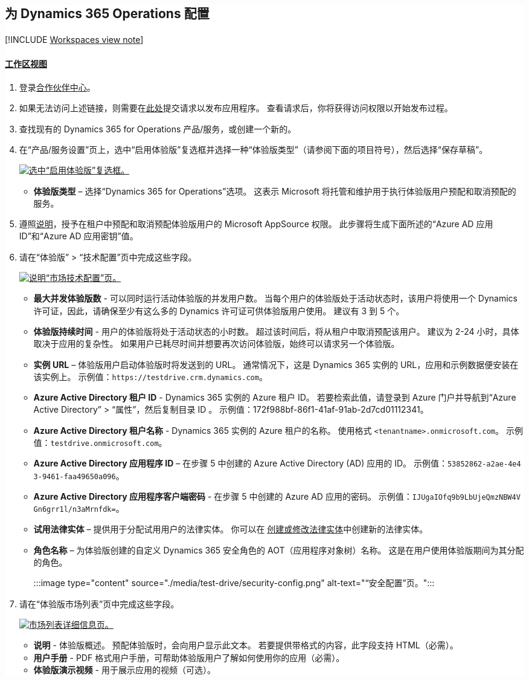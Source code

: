 
## <a name="configure-for-dynamics-365-operations"></a>为 Dynamics 365 Operations 配置

[!INCLUDE [Workspaces view note](./includes/preview-interface.md)]

#### <a name="workspaces-view"></a>[工作区视图](#tab/workspaces-view)

1. 登录[合作伙伴中心](https://partner.microsoft.com/dashboard/commercial-marketplace/overview)。
2. 如果无法访问上述链接，则需要在[此处](https://appsource.microsoft.com/partners/list-an-app)提交请求以发布应用程序。 查看请求后，你将获得访问权限以开始发布过程。
3. 查找现有的 Dynamics 365 for Operations 产品/服务，或创建一个新的。
4. 在“产品/服务设置”页上，选中“启用体验版”复选框并选择一种“体验版类型”（请参阅下面的项目符号），然后选择“保存草稿”。

    [![选中“启用体验版”复选框。](media/test-drive/enable-test-drive-check-box-operations-workspaces.png)](media/test-drive/enable-test-drive-check-box-operations-workspaces.png#lightbox)

    - **体验版类型** – 选择“Dynamics 365 for Operations”选项。 这表示 Microsoft 将托管和维护用于执行体验版用户预配和取消预配的服务。

5. 遵照[说明](https://github.com/Microsoft/AppSource/blob/master/Microsoft%20Hosted%20Test%20Drive/Setup-your-Azure-subscription-for-Dynamics365-Microsoft-Hosted-Test-Drives.md)，授予在租户中预配和取消预配体验版用户的 Microsoft AppSource 权限。 此步骤将生成下面所述的“Azure AD 应用 ID”和“Azure AD 应用密钥”值。 
6. 请在“体验版” >  “技术配置”页中完成这些字段。

    [ ![说明“市场技术配置”页。](./media/test-drive/technical-config-details-operations-workspaces.png) ](./media/test-drive/technical-config-details-operations-workspaces.png#lightbox)

    - **最大并发体验版数** - 可以同时运行活动体验版的并发用户数。 当每个用户的体验版处于活动状态时，该用户将使用一个 Dynamics 许可证，因此，请确保至少有这么多的 Dynamics 许可证可供体验版用户使用。 建议有 3 到 5 个。
    - **体验版持续时间** - 用户的体验版将处于活动状态的小时数。 超过该时间后，将从租户中取消预配该用户。 建议为 2-24 小时，具体取决于应用的复杂性。 如果用户已耗尽时间并想要再次访问体验版，始终可以请求另一个体验版。
    - **实例 URL** – 体验版用户启动体验版时将发送到的 URL。 通常情况下，这是 Dynamics 365 实例的 URL，应用和示例数据便安装在该实例上。 示例值：`https://testdrive.crm.dynamics.com`。
    - **Azure Active Directory 租户 ID** - Dynamics 365 实例的 Azure 租户 ID。 若要检索此值，请登录到 Azure 门户并导航到“Azure Active Directory” > “属性”，然后复制目录 ID 。 示例值：172f988bf-86f1-41af-91ab-2d7cd01112341。
    - **Azure Active Directory 租户名称** - Dynamics 365 实例的 Azure 租户的名称。 使用格式 `<tenantname>.onmicrosoft.com`。 示例值：`testdrive.onmicrosoft.com`。
    - **Azure Active Directory 应用程序 ID** – 在步骤 5 中创建的 Azure Active Directory (AD) 应用的 ID。 示例值：`53852862-a2ae-4e43-9461-faa49650a096`。
    - **Azure Active Directory 应用程序客户端密码** - 在步骤 5 中创建的 Azure AD 应用的密码。 示例值：`IJUgaIOfq9b9LbUjeQmzNBW4VGn6grr1l/n3aMrnfdk=`。
    - **试用法律实体** – 提供用于分配试用用户的法律实体。 你可以在 [创建或修改法律实体](/dynamicsax-2012/appuser-itpro/create-or-modify-a-legal-entity)中创建新的法律实体。
    - **角色名称** – 为体验版创建的自定义 Dynamics 365 安全角色的 AOT（应用程序对象树）名称。 这是在用户使用体验版期间为其分配的角色。

        :::image type="content" source="./media/test-drive/security-config.png" alt-text="“安全配置”页。":::

7. 请在“体验版市场列表”页中完成这些字段。

    [![市场列表详细信息页。](media/test-drive/marketplace-listing-details-ops-workspaces.png)](media/test-drive/marketplace-listing-details-workspaces.png#lightbox)

    - **说明** - 体验版概述。 预配体验版时，会向用户显示此文本。 若要提供带格式的内容，此字段支持 HTML（必需）。
    - **用户手册** - PDF 格式用户手册，可帮助体验版用户了解如何使用你的应用（必需）。
    - **体验版演示视频** - 用于展示应用的视频（可选）。
